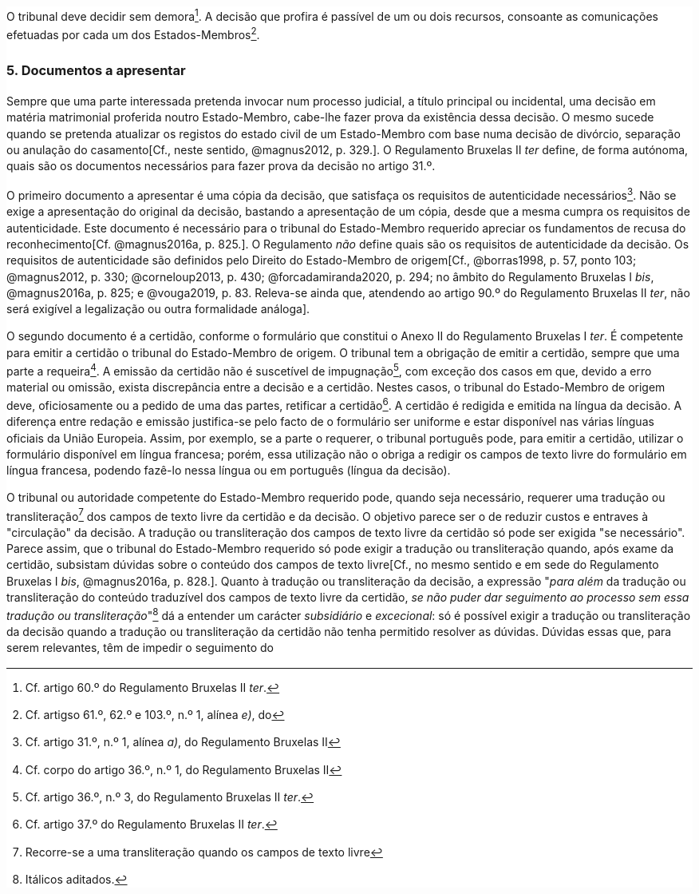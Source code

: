 O tribunal deve decidir sem demora[^24]. A decisão que profira é
passível de um ou dois recursos, consoante as comunicações efetuadas por
cada um dos Estados-Membros[^25].

### 5. Documentos a apresentar

Sempre que uma parte interessada pretenda invocar num processo judicial,
a título principal ou incidental, uma decisão em matéria matrimonial
proferida noutro Estado-Membro, cabe-lhe fazer prova da existência
dessa decisão. O mesmo sucede quando se pretenda atualizar os registos
do estado civil de um Estado-Membro com base numa decisão de divórcio,
separação ou anulação do casamento[Cf., neste sentido, @magnus2012, p.
329.]. O Regulamento Bruxelas II *ter* define, de forma autónoma, quais
são os documentos necessários para fazer prova da decisão no artigo
31.º.

O primeiro documento a apresentar é uma cópia da decisão, que satisfaça
os requisitos de autenticidade necessários[^26]. Não se exige a
apresentação do original da decisão, bastando a apresentação de um
cópia, desde que a mesma cumpra os requisitos de autenticidade. Este
documento é necessário para o tribunal do Estado-Membro requerido
apreciar os fundamentos de recusa do reconhecimento[Cf. @magnus2016a,
p. 825.]. O Regulamento *não* define quais são os requisitos de
autenticidade da decisão. Os requisitos de autenticidade são definidos
pelo Direito do Estado-Membro de origem[Cf., @borras1998, p. 57, ponto
103; @magnus2012, p. 330; @corneloup2013, p. 430;
@forcadamiranda2020, p. 294; no âmbito do Regulamento Bruxelas I
*bis*, @magnus2016a, p. 825; e @vouga2019, p. 83. Releva-se ainda que,
atendendo ao artigo 90.º do Regulamento Bruxelas II *ter*, não será
exigível a legalização ou outra formalidade análoga].

O segundo documento é a certidão, conforme o formulário que constitui o
Anexo II do Regulamento Bruxelas I *ter*. É competente para emitir a
certidão o tribunal do Estado-Membro de origem. O tribunal tem a
obrigação de emitir a certidão, sempre que uma parte a requeira[^27]. A
emissão da certidão não é suscetível de impugnação[^28], com exceção dos
casos em que, devido a erro material ou omissão, exista discrepância
entre a decisão e a certidão. Nestes casos, o tribunal do Estado-Membro
de origem deve, oficiosamente ou a pedido de uma das partes, retificar a
certidão[^29]. A certidão é redigida e emitida na língua da decisão. A
diferença entre redação e emissão justifica-se pelo facto de o
formulário ser uniforme e estar disponível nas várias línguas oficiais
da União Europeia. Assim, por exemplo, se a parte o requerer, o tribunal
português pode, para emitir a certidão, utilizar o formulário disponível
em língua francesa; porém, essa utilização não o obriga a redigir os
campos de texto livre do formulário em língua francesa, podendo fazê-lo
nessa língua ou em português (língua da decisão).

O tribunal ou autoridade competente do Estado-Membro requerido pode,
quando seja necessário, requerer uma tradução ou transliteração[^30] dos
campos de texto livre da certidão e da decisão. O objetivo parece ser o de
reduzir custos e entraves à \"circulação\" da decisão. A tradução ou
transliteração dos campos de texto livre da certidão só pode ser exigida
\"se necessário\". Parece assim, que o tribunal do Estado-Membro
requerido só pode exigir a tradução ou transliteração quando, após exame
da certidão, subsistam dúvidas sobre o conteúdo dos campos de texto
livre[Cf., no mesmo sentido e em sede do Regulamento Bruxelas I *bis*,
@magnus2016a, p. 828.]. Quanto à tradução ou transliteração da
decisão, a expressão \"*para além* da tradução ou transliteração do
conteúdo traduzível dos campos de texto livre da certidão, *se não puder
dar seguimento ao processo sem essa tradução ou transliteração*\"[^31]
dá a entender um carácter *subsidiário* e *excecional*: só é possível
exigir a tradução ou transliteração da decisão quando a tradução ou
transliteração da certidão não tenha permitido resolver as dúvidas.
Dúvidas essas que, para serem relevantes, têm de impedir o seguimento do

[^1]: Regulamento (UE) 2019/1111 do Conselho, de 25 de junho de 2019,
[^2]: Regulamento (CE) n.º 2201/2003 do Conselho, de 27 de Novembro de
[^3]: A única exceção, prevista no artigo 73.º do Regulamento Bruxelas
[^4]: Sobre este cf. o nosso outro artigo nesta revista \"Âmbito de
[^5]: Cf. considerando n.º 9 do Regulamento Bruxelas II *ter*.
[^6]: Cf. artigo 100.º do Regulamento Bruxelas II *ter*.
[^7]: As versões inglesa (\"including a decree, order or judgment,
[^8]: Cf., neste sentido, o último período do considerando n.º 9 do
[^9]: Esta possibilidade de suspensão da instância surge apenas quando
[^10]: Cf. artigo 14.º, n.º 1, da Convenção relativa à competência, ao reconhecimento e à execução de decisões em matéria matrimonial, publicada no JO C 221, de 16 de julho de 1998 (doravante Convenção de Bruxelas II), artigo 14.º, n.º 1, do Regulamento (CE) n.º 1347/2000 do Conselho, de 29 de Maio de 2000, relativo à competência, ao reconhecimento e à execução de decisões em matéria matrimonial e de regulação do poder paternal em relação a filhos comuns do casal, publicado no JO L 160, de 30 de junho de 2000 (doravante Regulamento Bruxelas II) e artigo 21.º, n.º 1, do Regulamento Bruxelas II *bis*.
[^11]: Cf. considerando n.º 54 do Regulamento Bruxelas II *ter*.
[^12]: Pense-se, por exemplo, na situação em que um ex-cônjuge (em
[^13]: Imagine-se, por exemplo, que A., depois de obter decisão de
[^14]: Artigo 91.º do Código de Processo Civil (CPC).
[^15]: Cf. artigos 36.º, n.º 2, e 45.º, n.º 4, do Regulamento Bruxelas I
[^16]: Por exemplo, nos casos em que a autoridade pública considere
[^17]: No caso português, e atendendo ao artigo 984.º do Código de
[^18]: Cf. artigo 103.º, n.º 1, alínea *c)*, do Regulamento Bruxelas II
[^19]: Cf. artigos 30.º, n.º 4, e 40.º, n.º 2, do Regulamento Bruxelas
[^20]: Sobre estes, cf. a secção seguinte.
[^21]: Cf. artigo 74.º, n.º 1, do Regulamento Bruxelas II *ter*. O n.º 2
[^22]: Cf. artigo 75.º, aplicável por remissão dos artigos 30.º, n.º 3,
[^23]: Cf. artigo 59.º, n.º 6, do Regulamento Bruxelas II *ter*.
[^24]: Cf. artigo 60.º do Regulamento Bruxelas II *ter*.
[^25]: Cf. artigso 61.º, 62.º e 103.º, n.º 1, alínea *e)*, do
[^26]: Cf. artigo 31.º, n.º 1, alínea *a)*, do Regulamento Bruxelas II
[^27]: Cf. corpo do artigo 36.º, n.º 1, do Regulamento Bruxelas II
[^28]: Cf. artigo 36.º, n.º 3, do Regulamento Bruxelas II *ter*.
[^29]: Cf. artigo 37.º do Regulamento Bruxelas II *ter*.
[^30]: Recorre-se a uma transliteração quando os campos de texto livre
[^31]: Itálicos aditados.
[^32]: Cf. Acórdão do TJ de 16 de janeiro de 2019, *Liberato*,
[^33]: Cf. considerandos n.ºs 54 e 55 do Regulamento Bruxelas II *ter*.
[^34]: Cf. artigo 6.º do Regulamento Bruxelas II *ter*.
[^35]: A fundamentação da proibição do controlo da competência do
[^36]: Sobre este preceito cf. o nosso artigo mencionada na nota 1.
[^37]: Correspondente ao artigo 26.º do Regulamento Bruxelas II *bis*.
[^38]: Correspondente ao artigo 25.º do Regulamento Bruxelas II *bis*.
[^39]: Cf., em sede da Convenção de Bruxelas, os Acórdãos do TJ de 28 de
[^40]: Cf. considerando n.º 55 do Regulamento Bruxelas II *ter*.
[^41]: Cf. Acórdão de 16 de janeiro de 2019, *Liberato*,
[^42]: Exemplificando, o tribunal português não deve reconhecer, segundo o regime de reconhecimento do Regulamento Bruxelas II *ter*, uma decisão proferida noutro Estado-Membro que declara que A. é filha de B., pois a filiação encontra-se expressamente excluída (artigo 1.º, n.º 4, alínea /a)/) do âmbito de aplicação em razão da matéria do Regulamento Bruxelas II /ter/.
[^43]: O Acórdão do Tribunal da Relação do Porto de 9 de fevereiro de
[^44]: Artigo 38.º, alínea *a)*, do Regulamento Bruxelas II *ter*.
[^45]: Acórdãos do TJ de 28 de março de 2000, *Krombach*, C-7/98,
[^46]: Artigo 38.º, alínea *b)*, do Regulamento Bruxelas II *ter*.
[^47]: Acordão de 16 de junho de 1981, *Peter Klomps contra Karl
[^48]: Acordão de 16 de junho de 1981, *Peter Klomps contra Karl
[^49]: Acórdão do TJ de 11 de junho de 1985, *Leon Emile Gaston Carlos
[^50]: Um exemplo, poderá ser a citação do cônjuge requerido que reside
[^51]: Neste sentido aponta o artigo 68.º do Regulamento Bruxelas II
[^52]: Artigo 38.º, alínea *c)*, do Regulamento Bruxelas II *ter*.
[^53]: O TJ esclareceu, em sede do Regulamento Bruxelas I, que este
[^54]: Artigo 38.º, alínea *d)*, do Regulamento Bruxelas II *ter*.
[^55]: Cf., no contexto das normas da Convenção de Bruxelas, o Acórdão
[^56]: Convenção da Haia de 1970 sobre o Reconhecimento dos Divórcios e
[^57]: Artigo 978.º e ss. do Código de Processo Civil.
[^58]: Regulamento (UE) n.º 1259/2010 do Conselho, de 20 de Dezembro de
[^59]: Acórdão de 20 de dezembro de 2017, *Sahyouni*, C-372/16,
[^60]: Cf. artigo 65.º, segundo período, do Regulamento Bruxelas II
[^61]: Cf. artigo 64.º do Regulamento Bruxelas II *ter*.
[^62]: Cf. artigo 65.º do Regulamento Bruxelas II *ter*.
[^63]: Cf. artigo 66.º, n.º 2, do Regulamento Bruxelas II *ter*.
[^64]: Cf. artigo 66.º, n.º 5, do Regulamento Bruxelas II *ter*.
[^65]: Cf. artigo 67.º do Regulamento Bruxelas II *ter*, em particular o